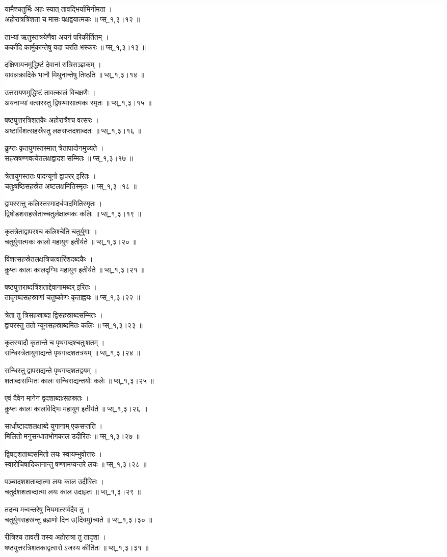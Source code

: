 यामैश्चतुर्भिः अहः स्यात् तावद्भिर्यामिनीमता ।  
अहोरात्रत्रिंशता च मासः पक्षद्वयात्मकः  ॥ प्स्_१,३।१२ ॥  
  
ताभ्यां ऋतुस्तत्रयेणैवा अयनं परिकीर्तितम् ।  
कर्कादि कार्मुकान्तेषु यदा चरति भस्करः  ॥ प्स्_१,३।१३ ॥  
  
दक्षिणायनमुद्धिष्टं देवानां रात्रिसञ्ज्ञकम् ।  
यावन्नक्रादिके भानौ मिथुनान्तेषु तिष्ठति  ॥ प्स्_१,३।१४ ॥  
  
उत्तरायणमुद्धिष्टं तावत्कालं विचक्षणैः ।  
अयनाभ्यां वत्सरस्तु द्विषण्मासात्मकः स्मृतः  ॥ प्स्_१,३।१५ ॥  
  
षष्ठ्युत्तरत्रिशतकैः अहोरात्रैश्च वत्सरः ।  
अष्टाविंशत्सहस्रैस्तु लक्षसप्तदशाब्दतः  ॥ प्स्_१,३।१६ ॥  
  
कॢप्तः कृतयुगस्तस्मात् त्रेतापादोनमुच्यते ।  
सहस्रषण्णवत्येतलक्षद्वादश सम्मितः  ॥ प्स्_१,३।१७ ॥  
  
त्रेतायुगस्ततः पादन्यूनो द्वापरर् इरितः ।  
चतुःषष्ठिसहस्रेत अष्टलक्षमितिस्मृतः  ॥ प्स्_१,३।१८ ॥  
  
द्वापररात्तु कलिस्तस्मादर्धपादमितिस्मृतः ।  
द्विषोडशसहस्रेताच्चतुर्लक्षात्मकः कलिः  ॥ प्स्_१,३।१९ ॥  
  
कृतत्रेताद्वापरश्च कलिश्चेति चतुर्युगाः ।  
चतुर्युगात्मकः कालो महायुग इतीर्यते  ॥ प्स्_१,३।२० ॥  
  
विंशत्सहस्रेतलक्षत्रिचत्वारिंशदब्दकैः ।  
कॢप्तः कालः कालदृग्भिः महायुग इतीर्यते  ॥ प्स्_१,३।२१ ॥  
  
षष्ठ्युत्तराब्दत्रिंशताद्देवानामब्दर् इरितः ।  
तादृगब्दसहस्राणां चतुष्कोणः कृताह्वयः  ॥ प्स्_१,३।२२ ॥  
  
त्रेता तु त्रिसहस्राब्दा द्विसहस्राब्दसम्मितः ।  
द्वापरस्तु ततो न्यूनसहस्राब्दमितः कलिः  ॥ प्स्_१,३।२३ ॥  
  
कृतस्यादौ कृतान्ते च पृथगब्दश्चतुःशतम् ।  
सन्धिस्त्रेतायुगाद्यन्ते पृथगब्दशतत्रयम्  ॥ प्स्_१,३।२४ ॥  
  
सन्धिस्तु द्वापराद्यन्ते पृथगब्दशतद्वयम् ।  
शताब्दःसम्मितः कालः सन्धिराद्यन्तयोः कलेः  ॥ प्स्_१,३।२५ ॥  
  
एवं दैवेन मानेन द्वदशाब्दाःसहस्रतः ।  
कॢप्तः कालः कालविद्भिः महायुग इतीर्यते  ॥ प्स्_१,३।२६ ॥  
  
सार्धाष्टादशलक्षाब्दे युगानाम् एकसप्तति ।  
मिलितो मनुसन्धातभोगकाल उदीरितः  ॥ प्स्_१,३।२७ ॥  
  
द्विषट्शताब्दसमितो लयः स्वायम्भुवोत्तरः ।  
स्वारोचिषादिकानान्तु षण्णामप्यन्तरे लयः  ॥ प्स्_१,३।२८ ॥  
  
पञ्चादशशताब्दात्मा लयः काल उदीरितः ।  
चतुर्दशशताब्दात्मा लयः काल उदाहृतः  ॥ प्स्_१,३।२९ ॥  
  
तदन्य मन्वन्तरेषु नियमात्सर्वदैव तु ।  
चतुर्युगसहस्रन्तु ब्रह्मणो दिन उ(दिवमु)च्यते  ॥ प्स्_१,३।३० ॥  
  
रीत्रिश्च तावती तस्य अहोरात्रा तु तादृशा ।  
षष्ठ्युत्तरत्रिशतकाद्वत्सरो ऽजस्य कीर्तितः  ॥ प्स्_१,३।३१ ॥  
  